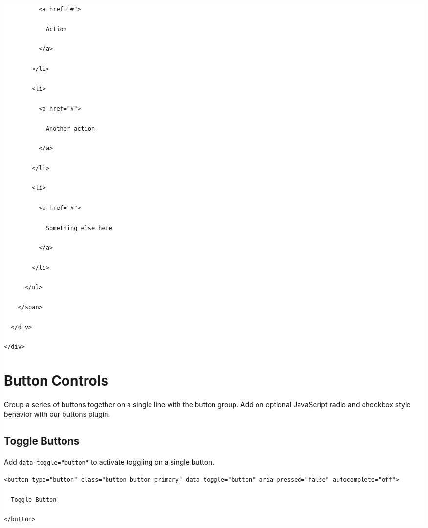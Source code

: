               <a href="#">

                Action

              </a>

            </li>

            <li>

              <a href="#">

                Another action

              </a>

            </li>

            <li>

              <a href="#">

                Something else here

              </a>

            </li>

          </ul>

        </span>

      </div>

    </div>

  </div>

</div>

# Button Controls

Group a series of buttons together on a single line with the button group. Add on optional JavaScript radio and checkbox style behavior with our buttons plugin.

## Toggle Buttons

Add `data-toggle="button"` to activate toggling on a single button.

<div class="panel flush-bottom">

  <div class="panel-cell">

    <button type="button" class="button button-primary" data-toggle="button" aria-pressed="false" autocomplete="off">

      Toggle Button

    </button>

  </div>
